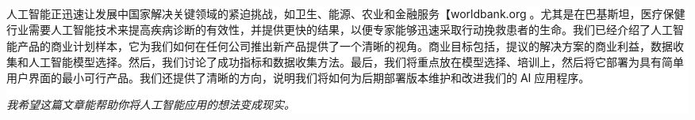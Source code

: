人工智能正迅速让发展中国家解决关键领域的紧迫挑战，如卫生、能源、农业和金融服务【worldbank.org 。尤其是在巴基斯坦，医疗保健行业需要人工智能技术来提高疾病诊断的有效性，并提供更快的结果，以便专家能够迅速采取行动挽救患者的生命。我们已经介绍了人工智能产品的商业计划样本，它为我们如何在任何公司推出新产品提供了一个清晰的视角。商业目标包括，提议的解决方案的商业利益，数据收集和人工智能模型选择。然后，我们讨论了成功指标和数据收集方法。最后，我们将重点放在模型选择、培训上，然后将它部署为具有简单用户界面的最小可行产品。我们还提供了清晰的方向，说明我们将如何为后期部署版本维护和改进我们的 AI 应用程序。

*我希望这篇文章能帮助你将人工智能应用的想法变成现实。*